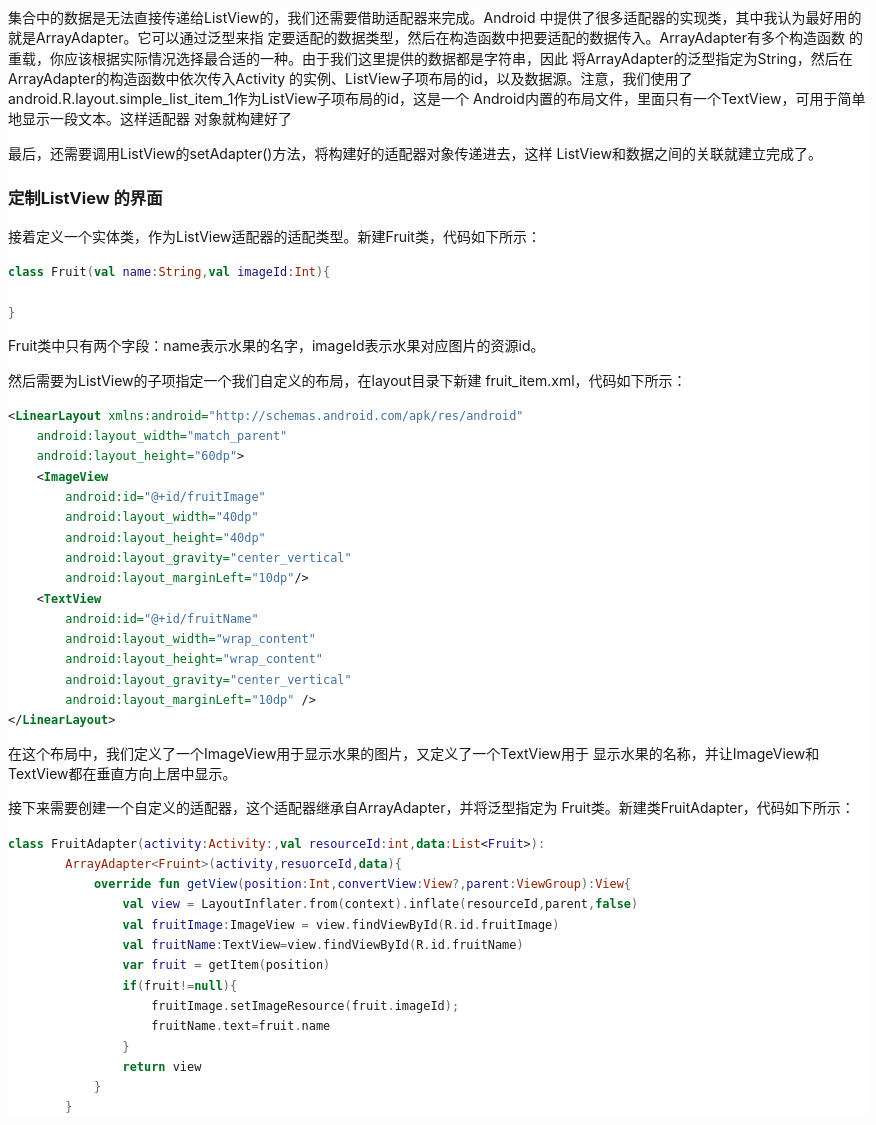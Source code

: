 集合中的数据是无法直接传递给ListView的，我们还需要借助适配器来完成。Android 中提供了很多适配器的实现类，其中我认为最好用的就是ArrayAdapter。它可以通过泛型来指 定要适配的数据类型，然后在构造函数中把要适配的数据传入。ArrayAdapter有多个构造函数 的重载，你应该根据实际情况选择最合适的一种。由于我们这里提供的数据都是字符串，因此 将ArrayAdapter的泛型指定为String，然后在ArrayAdapter的构造函数中依次传入Activity 的实例、ListView子项布局的id，以及数据源。注意，我们使用了 android.R.layout.simple_list_item_1作为ListView子项布局的id，这是一个 Android内置的布局文件，里面只有一个TextView，可用于简单地显示一段文本。这样适配器 对象就构建好了

最后，还需要调用ListView的setAdapter()方法，将构建好的适配器对象传递进去，这样 ListView和数据之间的关联就建立完成了。

### 定制ListView 的界面

接着定义一个实体类，作为ListView适配器的适配类型。新建Fruit类，代码如下所示：

```kotlin
class Fruit(val name:String,val imageId:Int){
    
}
```

Fruit类中只有两个字段：name表示水果的名字，imageId表示水果对应图片的资源id。

然后需要为ListView的子项指定一个我们自定义的布局，在layout目录下新建 fruit_item.xml，代码如下所示：

```xml
<LinearLayout xmlns:android="http://schemas.android.com/apk/res/android" 
    android:layout_width="match_parent" 
    android:layout_height="60dp"> 
    <ImageView 
        android:id="@+id/fruitImage" 
        android:layout_width="40dp" 
        android:layout_height="40dp" 
        android:layout_gravity="center_vertical" 
        android:layout_marginLeft="10dp"/> 
    <TextView 
        android:id="@+id/fruitName" 
        android:layout_width="wrap_content" 
        android:layout_height="wrap_content" 
        android:layout_gravity="center_vertical" 
        android:layout_marginLeft="10dp" /> 
</LinearLayout> 
```

在这个布局中，我们定义了一个ImageView用于显示水果的图片，又定义了一个TextView用于 显示水果的名称，并让ImageView和TextView都在垂直方向上居中显示。

接下来需要创建一个自定义的适配器，这个适配器继承自ArrayAdapter，并将泛型指定为 Fruit类。新建类FruitAdapter，代码如下所示：

```kotlin
class FruitAdapter(activity:Activity:,val resourceId:int,data:List<Fruit>):
		ArrayAdapter<Fruint>(activity,resuorceId,data){
            override fun getView(position:Int,convertView:View?,parent:ViewGroup):View{
                val view = LayoutInflater.from(context).inflate(resourceId,parent,false)
                val fruitImage:ImageView = view.findViewById(R.id.fruitImage)
                val fruitName:TextView=view.findViewById(R.id.fruitName)
                var fruit = getItem(position)
                if(fruit!=null){
                    fruitImage.setImageResource(fruit.imageId);
                    fruitName.text=fruit.name
                }
                return view
            }
        }
```
